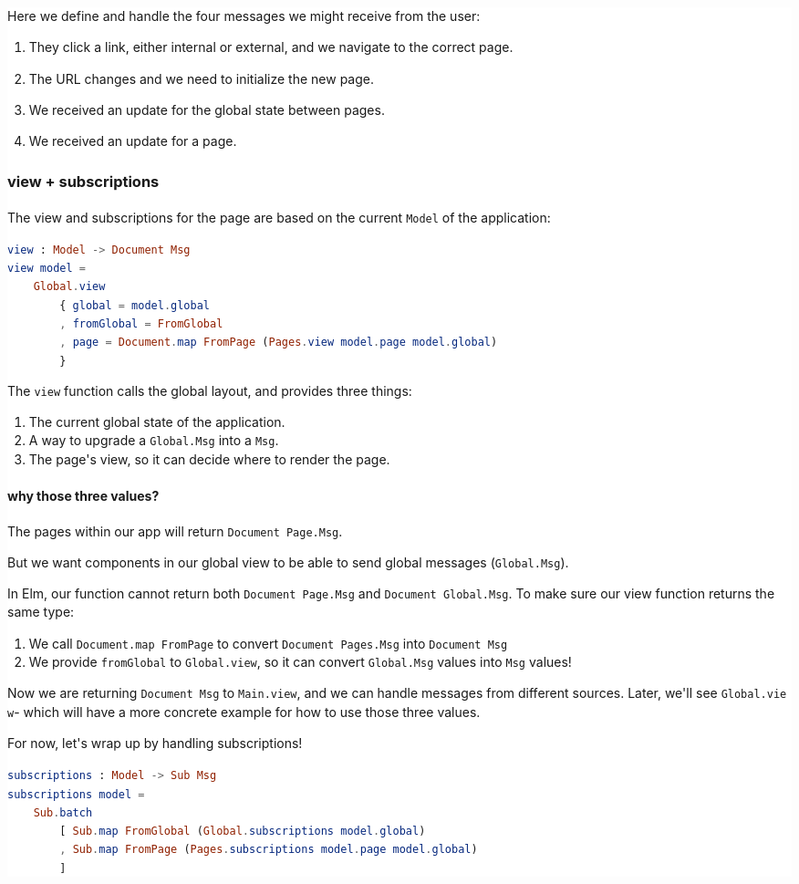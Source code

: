 Here we define and handle the four messages we might receive from the user:

1. They click a link, either internal or external, and we navigate to the correct page.

1. The URL changes and we need to initialize the new page.

1. We received an update for the global state between pages.

1. We received an update for a page.


### view + subscriptions

The view and subscriptions for the page are based on the current `Model` of the application:

```elm
view : Model -> Document Msg
view model =
    Global.view
        { global = model.global
        , fromGlobal = FromGlobal
        , page = Document.map FromPage (Pages.view model.page model.global)
        }
```

The `view` function calls the global layout, and provides three things:

1. The current global state of the application.
1. A way to upgrade a `Global.Msg` into a `Msg`.
1. The page's view, so it can decide where to render the page.

#### why those three values?

The pages within our app will return `Document Page.Msg`.

But we want components in our global view to be able to send global messages (`Global.Msg`).

In Elm, our function cannot return both `Document Page.Msg` and `Document Global.Msg`. To make sure our view function returns the same type:

1. We call `Document.map FromPage` to convert `Document Pages.Msg` into `Document Msg`
1. We provide `fromGlobal` to `Global.view`, so it can convert `Global.Msg` values into `Msg` values!

Now we are returning `Document Msg` to `Main.view`, and we can handle messages from different sources. Later, we'll see `Global.view`- which will have a more concrete example for how to use those three values.

For now, let's wrap up by handling subscriptions!

```elm
subscriptions : Model -> Sub Msg
subscriptions model =
    Sub.batch
        [ Sub.map FromGlobal (Global.subscriptions model.global)
        , Sub.map FromPage (Pages.subscriptions model.page model.global)
        ]
```
